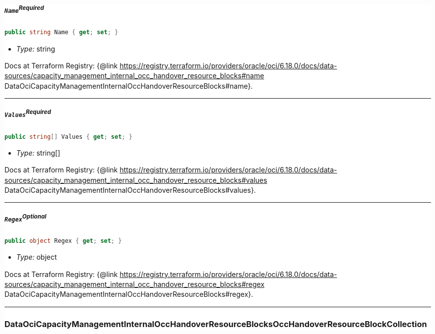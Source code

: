 
##### `Name`<sup>Required</sup> <a name="Name" id="rhizo-co-terraform-provider-oci.dataOciCapacityManagementInternalOccHandoverResourceBlocks.DataOciCapacityManagementInternalOccHandoverResourceBlocksFilter.property.name"></a>

```csharp
public string Name { get; set; }
```

- *Type:* string

Docs at Terraform Registry: {@link https://registry.terraform.io/providers/oracle/oci/6.18.0/docs/data-sources/capacity_management_internal_occ_handover_resource_blocks#name DataOciCapacityManagementInternalOccHandoverResourceBlocks#name}.

---

##### `Values`<sup>Required</sup> <a name="Values" id="rhizo-co-terraform-provider-oci.dataOciCapacityManagementInternalOccHandoverResourceBlocks.DataOciCapacityManagementInternalOccHandoverResourceBlocksFilter.property.values"></a>

```csharp
public string[] Values { get; set; }
```

- *Type:* string[]

Docs at Terraform Registry: {@link https://registry.terraform.io/providers/oracle/oci/6.18.0/docs/data-sources/capacity_management_internal_occ_handover_resource_blocks#values DataOciCapacityManagementInternalOccHandoverResourceBlocks#values}.

---

##### `Regex`<sup>Optional</sup> <a name="Regex" id="rhizo-co-terraform-provider-oci.dataOciCapacityManagementInternalOccHandoverResourceBlocks.DataOciCapacityManagementInternalOccHandoverResourceBlocksFilter.property.regex"></a>

```csharp
public object Regex { get; set; }
```

- *Type:* object

Docs at Terraform Registry: {@link https://registry.terraform.io/providers/oracle/oci/6.18.0/docs/data-sources/capacity_management_internal_occ_handover_resource_blocks#regex DataOciCapacityManagementInternalOccHandoverResourceBlocks#regex}.

---

### DataOciCapacityManagementInternalOccHandoverResourceBlocksOccHandoverResourceBlockCollection <a name="DataOciCapacityManagementInternalOccHandoverResourceBlocksOccHandoverResourceBlockCollection" id="rhizo-co-terraform-provider-oci.dataOciCapacityManagementInternalOccHandoverResourceBlocks.DataOciCapacityManagementInternalOccHandoverResourceBlocksOccHandoverResourceBlockCollection"></a>
